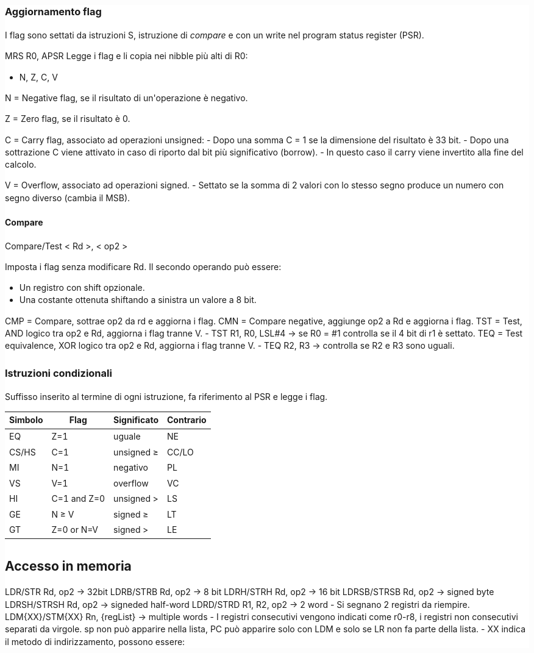 ### Aggiornamento flag
I flag sono settati da istruzioni S, istruzione di *compare* e con un write nel program status register (PSR).

MRS R0, APSR 
Legge i flag e li copia nei nibble più alti di R0:
- N, Z, C, V

N = Negative flag, se il risultato di un'operazione è negativo.

Z = Zero flag, se il risultato è 0.

C = Carry flag, associato ad operazioni unsigned:
	- Dopo una somma C = 1 se la dimensione del risultato è 33 bit.
	- Dopo una sottrazione C viene attivato in caso di riporto dal bit più significativo (borrow).
		- In questo caso il carry viene invertito alla fine del calcolo.

V = Overflow, associato ad operazioni signed.
	- Settato se la somma di 2 valori con lo stesso segno produce un numero con segno diverso (cambia il MSB).
	
#### Compare
Compare/Test < Rd >, < op2 >

Imposta i flag senza modificare Rd. Il secondo operando può essere:
- Un registro con shift opzionale.
- Una costante ottenuta shiftando a sinistra un valore a 8 bit.

CMP = Compare, sottrae op2 da rd e aggiorna i flag.
CMN = Compare negative, aggiunge op2 a Rd e aggiorna i flag.
TST = Test, AND logico tra op2 e Rd, aggiorna i flag tranne V.
	- TST R1, R0, LSL#4 -> se R0 = #1 controlla se il 4 bit di r1 è settato.
TEQ = Test equivalence, XOR logico tra op2 e Rd, aggiorna i flag tranne V.
	- TEQ R2, R3 -> controlla se R2 e R3 sono uguali.

### Istruzioni condizionali
Suffisso inserito al termine di ogni istruzione, fa riferimento al PSR e legge i flag.

| Simbolo | Flag        | Significato    | Contrario |
| ------- | ----------- | -------------- | --------- |
| EQ      | Z=1         | uguale         | NE        |
| CS/HS   | C=1         | unsigned $\ge$ | CC/LO     |
| MI      | N=1         | negativo       | PL        |
| VS      | V=1         | overflow       | VC        |
| HI      | C=1 and Z=0 | unsigned $\gt$ | LS        |
| GE      | N $\ge$ V   | signed $\ge$   | LT        |
| GT      | Z=0 or N=V  | signed $\gt$   | LE        |

## Accesso in memoria
LDR/STR Rd, op2 -> 32bit
LDRB/STRB Rd, op2 -> 8 bit
LDRH/STRH Rd, op2 -> 16 bit
LDRSB/STRSB Rd, op2 -> signed byte
LDRSH/STRSH Rd, op2 -> signeded half-word
LDRD/STRD R1, R2, op2 -> 2 word
	- Si segnano 2 registri da riempire.
LDM{XX}/STM{XX} Rn, {regList} -> multiple words
	- I registri consecutivi vengono indicati come r0-r8, i registri non consecutivi separati da virgole. sp non può apparire nella lista, PC può apparire solo con LDM e solo se LR non fa parte della lista.
	- XX indica il metodo di indirizzamento, possono essere: